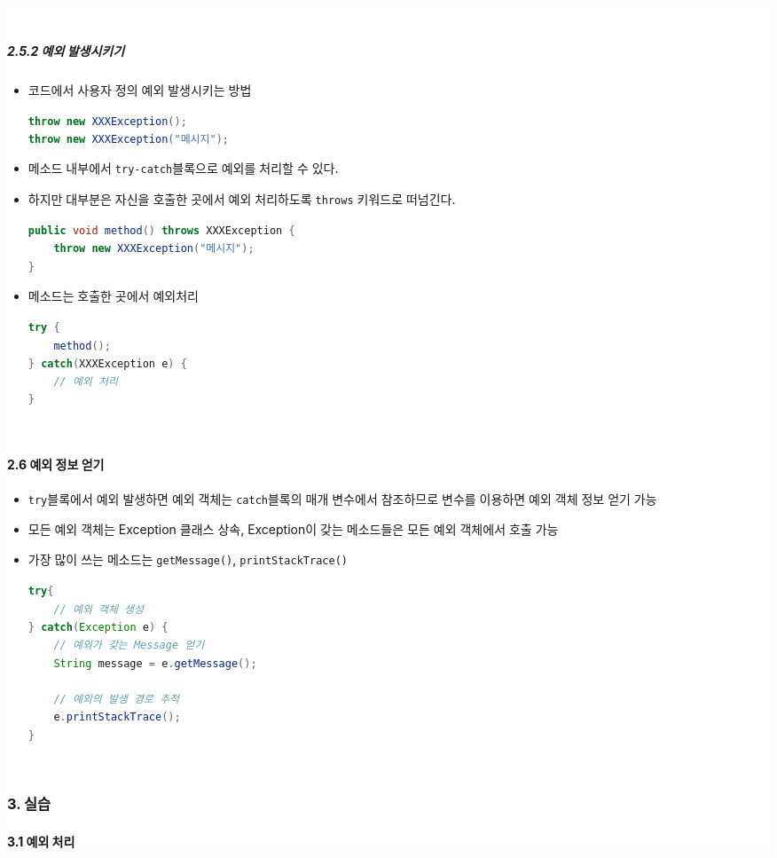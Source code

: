 <br>

##### 2.5.2 예외 발생시키기

- 코드에서 사용자 정의 예외 발생시키는 방법
  
  ```java
  throw new XXXException();
  throw new XXXException("메시지");
  ```

- 메소드 내부에서 `try-catch`블록으로 예외를 처리할 수 있다.

- 하지만 대부분은 자신을 호출한 곳에서 예외 처리하도록 `throws` 키워드로 떠넘긴다.
  
  ```java
  public void method() throws XXXException {
      throw new XXXException("메시지");
  }
  ```

- 메소드는 호출한 곳에서 예외처리
  
  ```java
  try {
      method();
  } catch(XXXException e) {
      // 예외 처리
  }
  ```

<br>

#### 2.6 예외 정보 얻기

- `try`블록에서 예외 발생하면 예외 객체는 `catch`블록의 매개 변수에서 참조하므로 변수를 이용하면 예외 객체 정보 얻기 가능

- 모든 예외 객체는 Exception 클래스 상속, Exception이 갖는 메소드들은 모든 예외 객체에서 호출 가능

- 가장 많이 쓰는 메소드는 `getMessage()`, `printStackTrace()`
  
  ```java
  try{
      // 예외 객체 생성
  } catch(Exception e) {
      // 예외가 갖는 Message 얻기
      String message = e.getMessage();
  
      // 예외의 발생 경로 추적
      e.printStackTrace();
  }
  ```

<br>

### 3. 실습

#### 3.1 예외 처리
